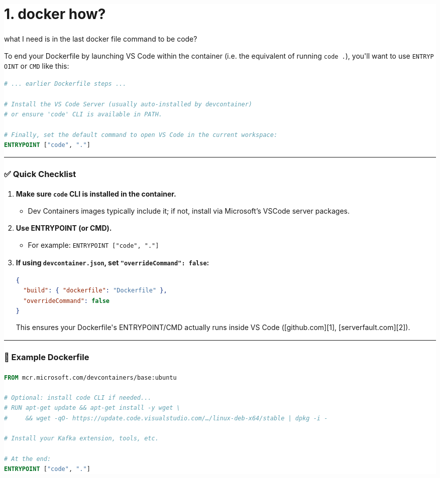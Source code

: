 # 1. docker how?

what I need is in the last docker file command to be code?

To end your Dockerfile by launching VS Code within the container (i.e. the equivalent of running `code .`), you'll want to use `ENTRYPOINT` or `CMD` like this:

```dockerfile
# ... earlier Dockerfile steps ...

# Install the VS Code Server (usually auto-installed by devcontainer)
# or ensure 'code' CLI is available in PATH.

# Finally, set the default command to open VS Code in the current workspace:
ENTRYPOINT ["code", "."]
```

---

### ✅ Quick Checklist

1. **Make sure `code` CLI is installed in the container.**

   * Dev Containers images typically include it; if not, install via Microsoft’s VSCode server packages.
2. **Use ENTRYPOINT (or CMD).**

   * For example: `ENTRYPOINT ["code", "."]`
3. **If using `devcontainer.json`, set `"overrideCommand": false`:**

   ```json
   {
     "build": { "dockerfile": "Dockerfile" },
     "overrideCommand": false
   }
   ```

   This ensures your Dockerfile's ENTRYPOINT/CMD actually runs inside VS Code ([github.com][1], [serverfault.com][2]).

---

### 🧩 Example Dockerfile

```dockerfile
FROM mcr.microsoft.com/devcontainers/base:ubuntu

# Optional: install code CLI if needed...
# RUN apt-get update && apt-get install -y wget \
#     && wget -qO- https://update.code.visualstudio.com/…/linux-deb-x64/stable | dpkg -i -

# Install your Kafka extension, tools, etc.

# At the end:
ENTRYPOINT ["code", "."]
```

